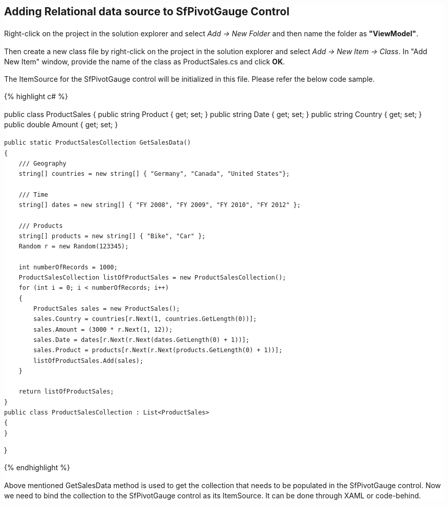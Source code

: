 ## Adding Relational data source to SfPivotGauge Control

Right-click on the project in the solution explorer and select *Add -> New Folder* and then name the folder as **"ViewModel"**.

Then create a new class file by right-click on the project in the solution explorer and select *Add -> New Item -> Class*. In "Add New Item" window, provide the name of the class as ProductSales.cs and click **OK**.

The ItemSource for the SfPivotGauge control will be initialized in this file. Please refer the below code sample.

{% highlight c# %}

public class ProductSales
{
    public string Product { get; set; }
    public string Date { get; set; }
    public string Country { get; set; }
    public double Amount { get; set; }

    public static ProductSalesCollection GetSalesData()
    {
        /// Geography
        string[] countries = new string[] { "Germany", "Canada", "United States"};

        /// Time
        string[] dates = new string[] { "FY 2008", "FY 2009", "FY 2010", "FY 2012" };

        /// Products
        string[] products = new string[] { "Bike", "Car" };
        Random r = new Random(123345);

        int numberOfRecords = 1000;
        ProductSalesCollection listOfProductSales = new ProductSalesCollection();
        for (int i = 0; i < numberOfRecords; i++)
        {
            ProductSales sales = new ProductSales();
            sales.Country = countries[r.Next(1, countries.GetLength(0))];
            sales.Amount = (3000 * r.Next(1, 12));
            sales.Date = dates[r.Next(r.Next(dates.GetLength(0) + 1))];
            sales.Product = products[r.Next(r.Next(products.GetLength(0) + 1))];
            listOfProductSales.Add(sales);
        }

        return listOfProductSales;
    }
    public class ProductSalesCollection : List<ProductSales>
    {
    }
}
    
{% endhighlight %}

Above mentioned GetSalesData method is used to get the collection that needs to be populated in the SfPivotGauge control. Now we need to bind the collection to the SfPivotGauge control as its ItemSource. It can be done through XAML or code-behind.
